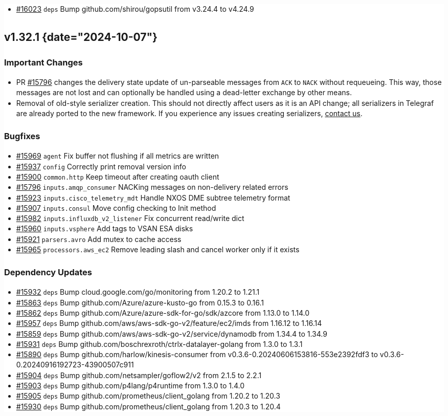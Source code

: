 - [#16023](https://github.com/influxdata/telegraf/pull/16023) `deps` Bump github.com/shirou/gopsutil from v3.24.4 to v4.24.9

## v1.32.1 {date="2024-10-07"}

### Important Changes

- PR [#15796](https://github.com/influxdata/telegraf/pull/15796) changes the
  delivery state update of un-parseable messages from `ACK` to `NACK` without
  requeueing. This way, those messages are not lost and can optionally be
  handled using a dead-letter exchange by other means.
- Removal of old-style serializer creation. This should not directly affect
  users as it is an API change; all serializers in Telegraf are already ported
  to the new framework. If you experience any issues creating serializers, [contact us](/telegraf/v1/#bug-reports-and-feedback).

### Bugfixes

- [#15969](https://github.com/influxdata/telegraf/pull/15969) `agent` Fix buffer not flushing if all metrics are written
- [#15937](https://github.com/influxdata/telegraf/pull/15937) `config` Correctly print removal version info
- [#15900](https://github.com/influxdata/telegraf/pull/15900) `common.http` Keep timeout after creating oauth client
- [#15796](https://github.com/influxdata/telegraf/pull/15796) `inputs.amqp_consumer` NACKing messages on non-delivery related errors
- [#15923](https://github.com/influxdata/telegraf/pull/15923) `inputs.cisco_telemetry_mdt` Handle NXOS DME subtree telemetry format
- [#15907](https://github.com/influxdata/telegraf/pull/15907) `inputs.consul` Move config checking to Init method
- [#15982](https://github.com/influxdata/telegraf/pull/15982) `inputs.influxdb_v2_listener` Fix concurrent read/write dict
- [#15960](https://github.com/influxdata/telegraf/pull/15960) `inputs.vsphere` Add tags to VSAN ESA disks
- [#15921](https://github.com/influxdata/telegraf/pull/15921) `parsers.avro` Add mutex to cache access
- [#15965](https://github.com/influxdata/telegraf/pull/15965) `processors.aws_ec2` Remove leading slash and cancel worker only if it exists

### Dependency Updates

- [#15932](https://github.com/influxdata/telegraf/pull/15932) `deps` Bump cloud.google.com/go/monitoring from 1.20.2 to 1.21.1
- [#15863](https://github.com/influxdata/telegraf/pull/15863) `deps` Bump github.com/Azure/azure-kusto-go from 0.15.3 to 0.16.1
- [#15862](https://github.com/influxdata/telegraf/pull/15862) `deps` Bump github.com/Azure/azure-sdk-for-go/sdk/azcore from 1.13.0 to 1.14.0
- [#15957](https://github.com/influxdata/telegraf/pull/15957) `deps` Bump github.com/aws/aws-sdk-go-v2/feature/ec2/imds from 1.16.12 to 1.16.14
- [#15859](https://github.com/influxdata/telegraf/pull/15859) `deps` Bump github.com/aws/aws-sdk-go-v2/service/dynamodb from 1.34.4 to 1.34.9
- [#15931](https://github.com/influxdata/telegraf/pull/15931) `deps` Bump github.com/boschrexroth/ctrlx-datalayer-golang from 1.3.0 to 1.3.1
- [#15890](https://github.com/influxdata/telegraf/pull/15890) `deps` Bump github.com/harlow/kinesis-consumer from v0.3.6-0.20240606153816-553e2392fdf3 to v0.3.6-0.20240916192723-43900507c911
- [#15904](https://github.com/influxdata/telegraf/pull/15904) `deps` Bump github.com/netsampler/goflow2/v2 from 2.1.5 to 2.2.1
- [#15903](https://github.com/influxdata/telegraf/pull/15903) `deps` Bump github.com/p4lang/p4runtime from 1.3.0 to 1.4.0
- [#15905](https://github.com/influxdata/telegraf/pull/15905) `deps` Bump github.com/prometheus/client_golang from 1.20.2 to 1.20.3
- [#15930](https://github.com/influxdata/telegraf/pull/15930) `deps` Bump github.com/prometheus/client_golang from 1.20.3 to 1.20.4